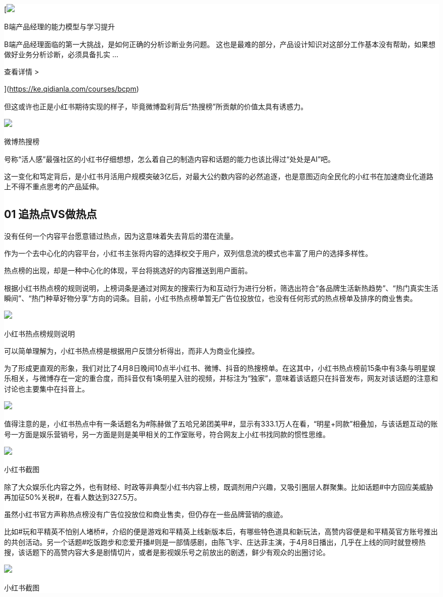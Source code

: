 [![](https://image.woshipm.com/2023/08/02/1554eea8-30e3-11ee-88e7-00163e0b5ff3.png)

B端产品经理的能力模型与学习提升

B端产品经理面临的第一大挑战，是如何正确的分析诊断业务问题。 这也是最难的部分，产品设计知识对这部分工作基本没有帮助，如果想做好业务分析诊断，必须具备扎实 ...

查看详情 >

](https://ke.qidianla.com/courses/bcpm)

但这或许也正是小红书期待实现的样子，毕竟微博盈利背后“热搜榜”所贡献的价值太具有诱惑力。

![](https://image.woshipm.com/2025/04/14/714983c8-1925-11f0-82f5-00163e09d72f.jpg)

微博热搜榜

号称“活人感”最强社区的小红书仔细想想，怎么着自己的制造内容和话题的能力也该比得过“处处是AI”吧。

这一变化和笃定背后，是小红书月活用户规模突破3亿后，对最大公约数内容的必然追逐，也是意图迈向全民化的小红书在加速商业化道路上不得不重点思考的产品延伸。

## 01 追热点VS做热点

没有任何一个内容平台愿意错过热点，因为这意味着失去背后的潜在流量。

作为一个去中心化的内容平台，小红书主张将内容的选择权交于用户，双列信息流的模式也丰富了用户的选择多样性。

热点榜的出现，却是一种中心化的体现，平台将挑选好的内容推送到用户面前。

根据小红书热点榜的规则说明，上榜词条是通过对网友的搜索行为和互动行为进行分析，筛选出符合“各品牌生活新热趋势”、“热门真实生活瞬间”、“热门种草好物分享”方向的词条。目前，小红书热点榜单暂无广告位投放位，也没有任何形式的热点榜单及排序的商业售卖。

![](https://image.woshipm.com/2025/04/14/730d0c20-1925-11f0-82f5-00163e09d72f.jpg)

小红书热点榜规则说明

可以简单理解为，小红书热点榜是根据用户反馈分析得出，而非人为商业化操控。

为了形成更直观的形象，我们对比了4月8日晚间10点半小红书、微博、抖音的热搜榜单。在这其中，小红书热点榜前15条中有3条与明星娱乐相关，与微博存在一定的重合度，而抖音仅有1条明星入驻的视频，并标注为“独家”，意味着该话题只在抖音发布，网友对该话题的注意和讨论也主要集中在抖音上。

![](https://image.woshipm.com/2025/04/14/8367cc5e-1925-11f0-82f5-00163e09d72f.png)

值得注意的是，小红书热点中有一条话题名为#陈赫做了五哈兄弟团美甲#，显示有333.1万人在看，“明星+同款”相叠加，与该话题互动的账号一方面是娱乐营销号，另一方面是则是美甲相关的工作室账号，符合网友上小红书找同款的惯性思维。

![](https://image.woshipm.com/2025/04/14/7427683a-1925-11f0-82f5-00163e09d72f.png)

小红书截图

除了大众娱乐化内容之外，也有财经、时政等非典型小红书内容上榜，既调剂用户兴趣，又吸引圈层人群聚集。比如话题#中方回应美威胁再加征50%关税#，在看人数达到327.5万。

虽然小红书官方声称热点榜没有广告位投放位和商业售卖，但仍存在一些品牌营销的痕迹。

比如#玩和平精英不怕别人堵桥#，介绍的便是游戏和平精英上线新版本后，有哪些特色道具和新玩法，高赞内容便是和平精英官方账号推出的共创活动。另一个话题#吃饭跑步和恋爱开播#则是一部情感剧，由陈飞宇、庄达菲主演，于4月8日播出，几乎在上线的同时就登榜热搜，该话题下的高赞内容大多是剧情切片，或者是影视娱乐号之前放出的剧透，鲜少有观众的出圈讨论。

![](https://image.woshipm.com/2025/04/14/7518c694-1925-11f0-82f5-00163e09d72f.png)

小红书截图
